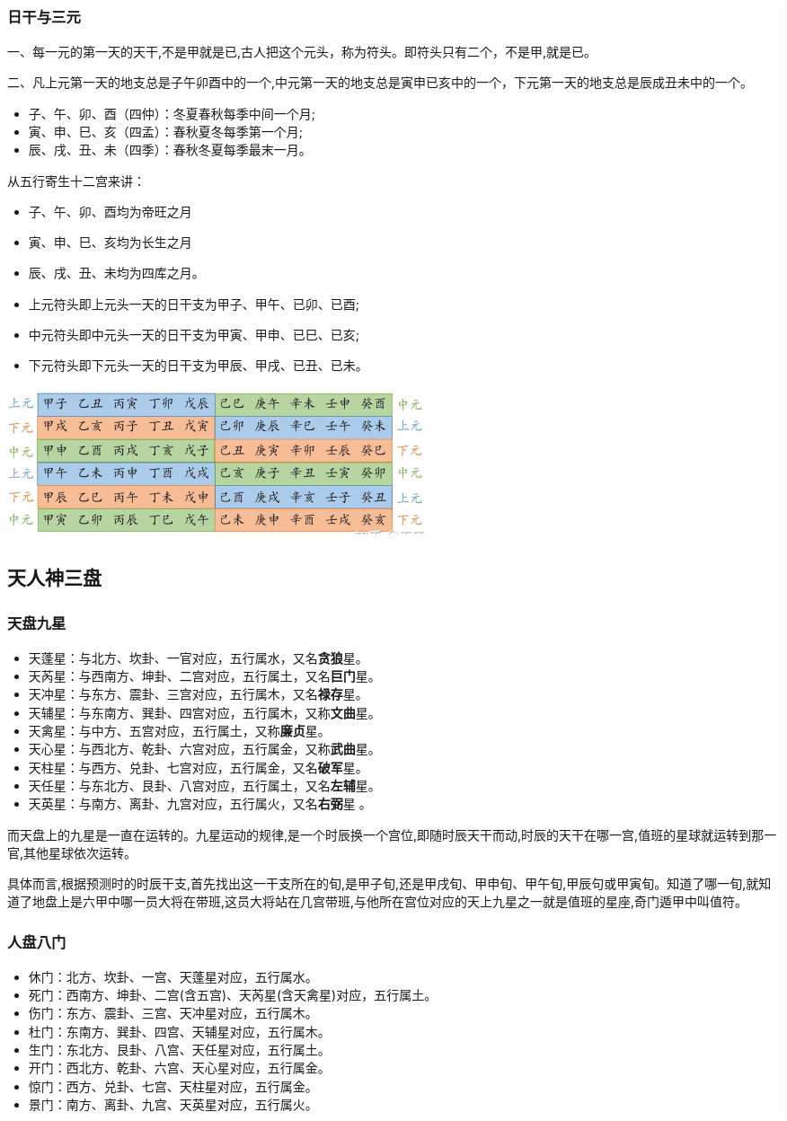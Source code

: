 ### 日干与三元

一、每一元的第一天的天干,不是甲就是已,古人把这个元头，称为符头。即符头只有二个，不是甲,就是已。

二、凡上元第一天的地支总是子午卯酉中的一个,中元第一天的地支总是寅申已亥中的一个，下元第一天的地支总是辰成丑未中的一个。

- 子、午、卯、酉（四仲）：冬夏春秋每季中间一个月;
- 寅、申、巳、亥（四孟）：春秋夏冬每季第一个月;
- 辰、戌、丑、未（四季）：春秋冬夏每季最末一月。

从五行寄生十二宫来讲：
- 子、午、卯、酉均为帝旺之月
- 寅、申、巳、亥均为长生之月
- 辰、戌、丑、未均为四库之月。

- 上元符头即上元头一天的日干支为甲子、甲午、已卯、已酉;
- 中元符头即中元头一天的日干支为甲寅、甲申、已巳、已亥;
- 下元符头即下元头一天的日干支为甲辰、甲戌、已丑、已未。

![日干与三元](assets/2dn-qmdj-0001js/2dn-qmdj-0001rgsy.png)

## 天人神三盘

### 天盘九星

- 天蓬星：与北方、坎卦、一官对应，五行属水，又名**贪狼**星。
- 天芮星：与西南方、坤卦、二宫对应，五行属土，又名**巨门**星。
- 天冲星：与东方、震卦、三宫对应，五行属木，又名**禄存**星。
- 天辅星：与东南方、巽卦、四宫对应，五行属木，又称**文曲**星。
- 天禽星：与中方、五宫对应，五行属土，又称**廉贞**星。
- 天心星：与西北方、乾卦、六宫对应，五行属金，又称**武曲**星。
- 天柱星：与西方、兑卦、七宫对应，五行属金，又名**破军**星。
- 天任星：与东北方、艮卦、八宫对应，五行属土，又名**左辅**星。
- 天英星：与南方、离卦、九宫对应，五行属火，又名**右弼**星 。 

而天盘上的九星是一直在运转的。九星运动的规律,是一个时辰换一个宫位,即随时辰天干而动,时辰的天干在哪一宫,值班的星球就运转到那一官,其他星球依次运转。

具体而言,根据预测时的时辰干支,首先找出这一干支所在的旬,是甲子旬,还是甲戌旬、甲申旬、甲午旬,甲辰句或甲寅旬。知道了哪一旬,就知道了地盘上是六甲中哪一员大将在带班,这员大将站在几宫带班,与他所在宫位对应的天上九星之一就是值班的星座,奇门遁甲中叫值符。

### 人盘八门

- 休门：北方、坎卦、一宫、天蓬星对应，五行属水。
- 死门：西南方、坤卦、二宫(含五宫)、天芮星(含天禽星)对应，五行属土。
- 伤门：东方、震卦、三宫、天冲星对应，五行属木。
- 杜门：东南方、巽卦、四宫、天辅星对应，五行属木。
- 生门：东北方、艮卦、八宫、天任星对应，五行属土。
- 开门：西北方、乾卦、六宫、天心星对应，五行属金。
- 惊门：西方、兑卦、七宫、天柱星对应，五行属金。
- 景门：南方、离卦、九宫、天英星对应，五行属火。
